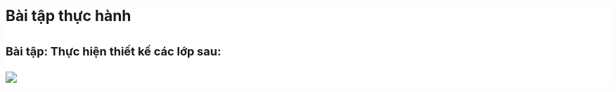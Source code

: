 ## Bài tập thực hành
### Bài tập: Thực hiện thiết kế các lớp sau:

![](https://plantuml.online/png/VP5BRi8m48RtFiKiWTONo08991OiAXRf1GPd4YmS1zcEggZbxYG6nh50tUJnUVm_R6NGUzYr5zCDHF0h02JegW1jG_oss581FZXjcmXKrzlWXenvD3YXgkkFXYOanyS7D1G2kK_myHtHJ-VEYwMu2g6YTOc6oe1r7Rrjtnx9-KCzOGvn5-F9SNl-_xfh-SwUFRz9dQnM6ksZS1X1UTR6p5l9VpM-q693xY7Wdrby0HldS63PkyySiouNs0xxQi4I-oglaDB6kIJAWsEeT8nI_gtvGiMiQhxmp9zJnYifqm5dD2dU0000)

